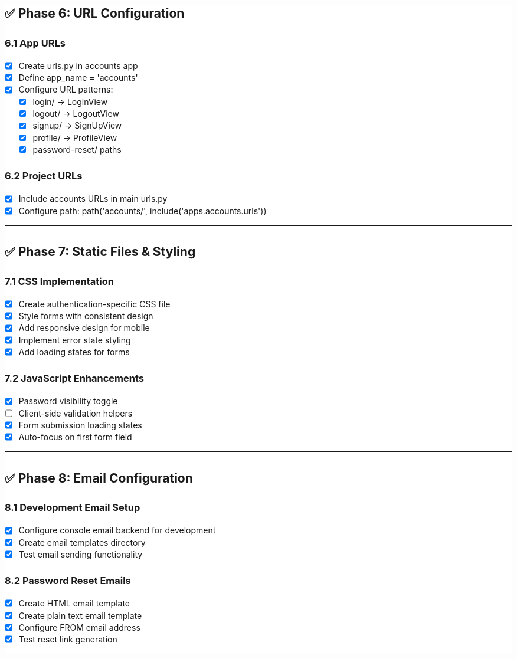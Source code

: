 
## ✅ Phase 6: URL Configuration

### 6.1 App URLs
- [x] Create urls.py in accounts app
- [x] Define app_name = 'accounts'
- [x] Configure URL patterns:
  - [x] login/ → LoginView
  - [x] logout/ → LogoutView
  - [x] signup/ → SignUpView
  - [x] profile/ → ProfileView
  - [x] password-reset/ paths

### 6.2 Project URLs
- [x] Include accounts URLs in main urls.py
- [x] Configure path: path('accounts/', include('apps.accounts.urls'))

---

## ✅ Phase 7: Static Files & Styling

### 7.1 CSS Implementation
- [x] Create authentication-specific CSS file
- [x] Style forms with consistent design
- [x] Add responsive design for mobile
- [x] Implement error state styling
- [x] Add loading states for forms

### 7.2 JavaScript Enhancements
- [x] Password visibility toggle
- [ ] Client-side validation helpers
- [x] Form submission loading states
- [x] Auto-focus on first form field

---

## ✅ Phase 8: Email Configuration

### 8.1 Development Email Setup
- [x] Configure console email backend for development
- [x] Create email templates directory
- [x] Test email sending functionality

### 8.2 Password Reset Emails
- [x] Create HTML email template
- [x] Create plain text email template
- [x] Configure FROM email address
- [x] Test reset link generation

---
